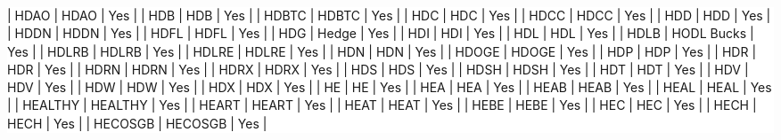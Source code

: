 | HDAO | HDAO | Yes |
| HDB | HDB | Yes |
| HDBTC | HDBTC | Yes |
| HDC | HDC | Yes |
| HDCC | HDCC | Yes |
| HDD | HDD | Yes |
| HDDN | HDDN | Yes |
| HDFL | HDFL | Yes |
| HDG | Hedge | Yes |
| HDI | HDI | Yes |
| HDL | HDL | Yes |
| HDLB | HODL Bucks | Yes |
| HDLRB | HDLRB | Yes |
| HDLRE | HDLRE | Yes |
| HDN | HDN | Yes |
| HDOGE | HDOGE | Yes |
| HDP | HDP | Yes |
| HDR | HDR | Yes |
| HDRN | HDRN | Yes |
| HDRX | HDRX | Yes |
| HDS | HDS | Yes |
| HDSH | HDSH | Yes |
| HDT | HDT | Yes |
| HDV | HDV | Yes |
| HDW | HDW | Yes |
| HDX | HDX | Yes |
| HE | HE | Yes |
| HEA | HEA | Yes |
| HEAB | HEAB | Yes |
| HEAL | HEAL | Yes |
| HEALTHY | HEALTHY | Yes |
| HEART | HEART | Yes |
| HEAT | HEAT | Yes |
| HEBE | HEBE | Yes |
| HEC | HEC | Yes |
| HECH | HECH | Yes |
| HECOSGB | HECOSGB | Yes |